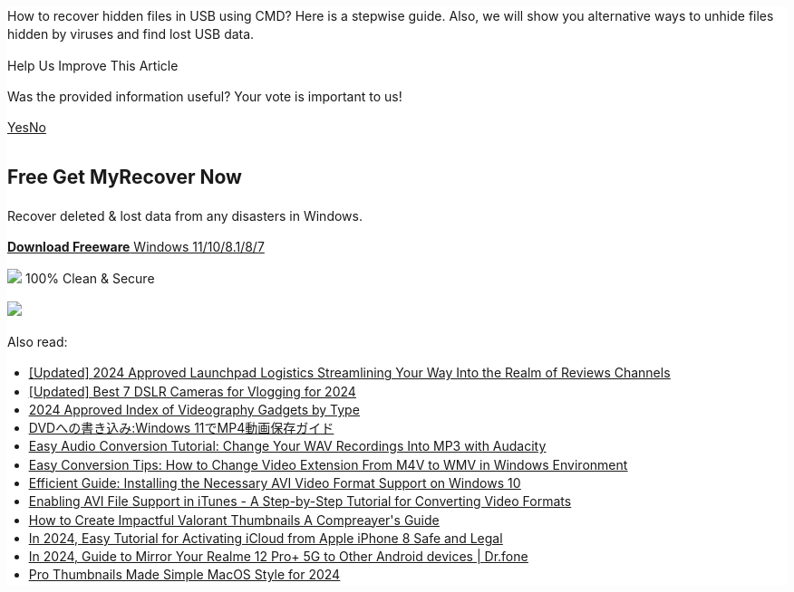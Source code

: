 How to recover hidden files in USB using CMD? Here is a stepwise guide. Also, we will show you alternative ways to unhide files hidden by viruses and find lost USB data.

Help Us Improve This Article

Was the provided information useful? Your vote is important to us!

[Yes](https://tools.techidaily.com/ubackup/products/)[No](https://tools.techidaily.com/ubackup/products/)

## Free Get MyRecover Now

Recover deleted & lost data from any disasters in Windows.

[**Download Freeware**  Windows 11/10/8.1/8/7](https://tools.techidaily.com/ubackup/products/) 

![](https://www.ubackup.com/resource/images/ab-theme/ub-article-ab-ic-secure-16.svg) 100% Clean & Secure

![](https://www.ubackup.com/resource/images/ub-mr-theme/ub-article-mr-img-dibu.png)

<ins class="adsbygoogle"
     style="display:block"
     data-ad-format="autorelaxed"
     data-ad-client="ca-pub-7571918770474297"
     data-ad-slot="1223367746"></ins>

<ins class="adsbygoogle"
     style="display:block"
     data-ad-client="ca-pub-7571918770474297"
     data-ad-slot="8358498916"
     data-ad-format="auto"
     data-full-width-responsive="true"></ins>

<span class="atpl-alsoreadstyle">Also read:</span>
<div><ul>
<li><a href="https://fox-cloud.techidaily.com/updated-2024-approved-launchpad-logistics-streamlining-your-way-into-the-realm-of-reviews-channels/"><u>[Updated] 2024 Approved Launchpad Logistics Streamlining Your Way Into the Realm of Reviews Channels</u></a></li>
<li><a href="https://facebook-record-videos.techidaily.com/updated-best-7-dslr-cameras-for-vlogging-for-2024/"><u>[Updated] Best 7 DSLR Cameras for Vlogging for 2024</u></a></li>
<li><a href="https://fox-boxes.techidaily.com/2024-approved-index-of-videography-gadgets-by-type/"><u>2024 Approved Index of Videography Gadgets by Type</u></a></li>
<li><a href="https://win-best.techidaily.com/dvdwindows-11mp4/"><u>DVDへの書き込み:Windows 11でMP4動画保存ガイド</u></a></li>
<li><a href="https://win-best.techidaily.com/easy-audio-conversion-tutorial-change-your-wav-recordings-into-mp3-with-audacity/"><u>Easy Audio Conversion Tutorial: Change Your WAV Recordings Into MP3 with Audacity</u></a></li>
<li><a href="https://win-best.techidaily.com/easy-conversion-tips-how-to-change-video-extension-from-m4v-to-wmv-in-windows-environment/"><u>Easy Conversion Tips: How to Change Video Extension From M4V to WMV in Windows Environment</u></a></li>
<li><a href="https://win-best.techidaily.com/efficient-guide-installing-the-necessary-avi-video-format-support-on-windows-10/"><u>Efficient Guide: Installing the Necessary AVI Video Format Support on Windows 10</u></a></li>
<li><a href="https://win-best.techidaily.com/enabling-avi-file-support-in-itunes-a-step-by-step-tutorial-for-converting-video-formats/"><u>Enabling AVI File Support in iTunes - A Step-by-Step Tutorial for Converting Video Formats</u></a></li>
<li><a href="https://youtube-webster.techidaily.com/o-create-impactful-valorant-thumbnails-a-compreayers-guide/"><u>How to Create Impactful Valorant Thumbnails A Compreayer's Guide</u></a></li>
<li><a href="https://activate-lock.techidaily.com/in-2024-easy-tutorial-for-activating-icloud-from-apple-iphone-8-safe-and-legal-by-drfone-ios/"><u>In 2024, Easy Tutorial for Activating iCloud from Apple iPhone 8 Safe and Legal</u></a></li>
<li><a href="https://screen-mirror.techidaily.com/in-2024-guide-to-mirror-your-realme-12-proplus-5g-to-other-android-devices-drfone-by-drfone-android/"><u>In 2024, Guide to Mirror Your Realme 12 Pro+ 5G to Other Android devices | Dr.fone</u></a></li>
<li><a href="https://facebook-record-videos.techidaily.com/pro-thumbnails-made-simple-macos-style-for-2024/"><u>Pro Thumbnails Made Simple MacOS Style for 2024</u></a></li>